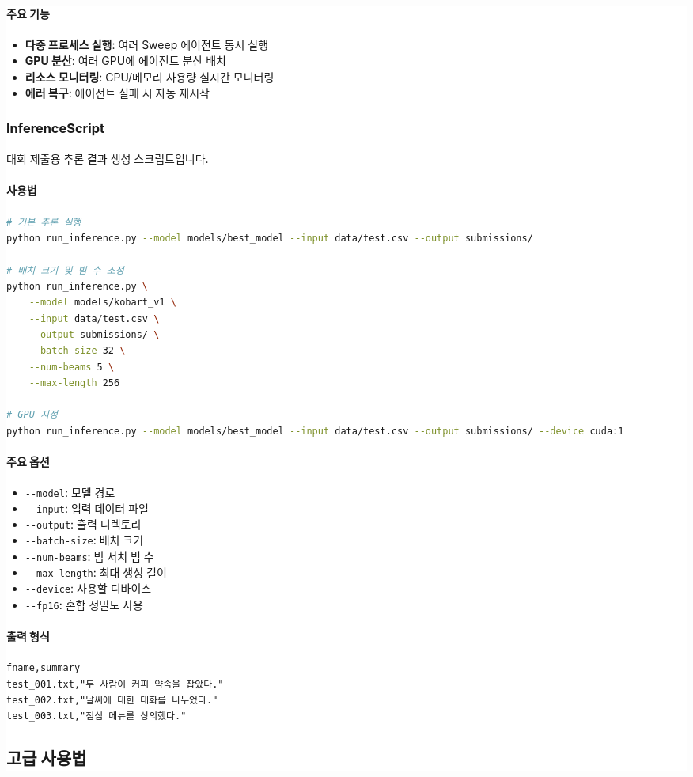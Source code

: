 #### 주요 기능

- **다중 프로세스 실행**: 여러 Sweep 에이전트 동시 실행
- **GPU 분산**: 여러 GPU에 에이전트 분산 배치
- **리소스 모니터링**: CPU/메모리 사용량 실시간 모니터링
- **에러 복구**: 에이전트 실패 시 자동 재시작

### InferenceScript

대회 제출용 추론 결과 생성 스크립트입니다.

#### 사용법

```bash
# 기본 추론 실행
python run_inference.py --model models/best_model --input data/test.csv --output submissions/

# 배치 크기 및 빔 수 조정
python run_inference.py \
    --model models/kobart_v1 \
    --input data/test.csv \
    --output submissions/ \
    --batch-size 32 \
    --num-beams 5 \
    --max-length 256

# GPU 지정
python run_inference.py --model models/best_model --input data/test.csv --output submissions/ --device cuda:1
```

#### 주요 옵션

- `--model`: 모델 경로
- `--input`: 입력 데이터 파일
- `--output`: 출력 디렉토리
- `--batch-size`: 배치 크기
- `--num-beams`: 빔 서치 빔 수
- `--max-length`: 최대 생성 길이
- `--device`: 사용할 디바이스
- `--fp16`: 혼합 정밀도 사용

#### 출력 형식

```csv
fname,summary
test_001.txt,"두 사람이 커피 약속을 잡았다."
test_002.txt,"날씨에 대한 대화를 나누었다."
test_003.txt,"점심 메뉴를 상의했다."
```

## 고급 사용법
